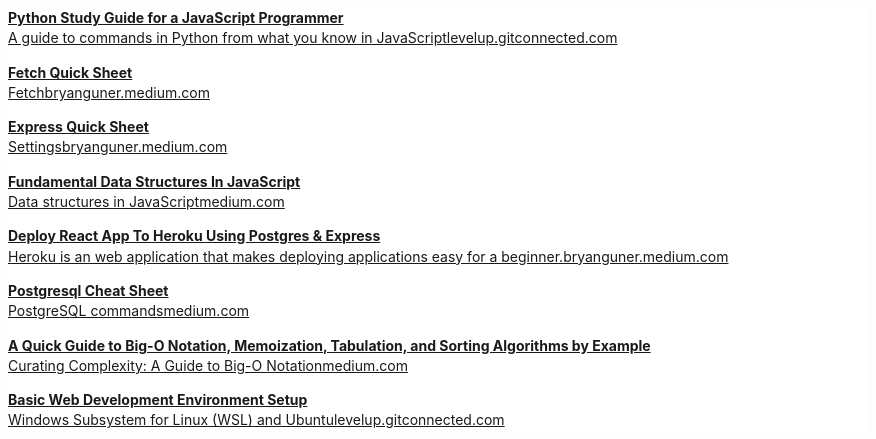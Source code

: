 [**Python Study Guide for a JavaScript Programmer**  
 A guide to commands in Python from what you know in JavaScriptlevelup.gitconnected.com](https://levelup.gitconnected.com/python-study-guide-for-a-native-javascript-developer-5cfdf3d2bdfb)

[**Fetch Quick Sheet**  
 Fetchbryanguner.medium.com](https://bryanguner.medium.com/fetch-quick-sheet-8872650742b4)

[**Express Quick Sheet**  
 Settingsbryanguner.medium.com](https://bryanguner.medium.com/express-quick-sheet-8f93762c59ca)

[**Fundamental Data Structures In JavaScript**  
 Data structures in JavaScriptmedium.com](https://medium.com/codex/fundamental-data-structures-in-javascript-8f9f709c15b4)

[**Deploy React App To Heroku Using Postgres & Express**  
 Heroku is an web application that makes deploying applications easy for a beginner.bryanguner.medium.com](https://bryanguner.medium.com/deploy-react-app-to-heroku-using-postgres-express-70b7ea807986)

[**Postgresql Cheat Sheet**  
 PostgreSQL commandsmedium.com](https://medium.com/codex/postgresql-cheat-sheet-718b813d3e31)

[**A Quick Guide to Big-O Notation, Memoization, Tabulation, and Sorting Algorithms by Example**  
 Curating Complexity: A Guide to Big-O Notationmedium.com](https://medium.com/star-gazers/a-quick-guide-to-big-o-notation-memoization-tabulation-and-sorting-algorithms-by-example-803ff193c522)

[**Basic Web Development Environment Setup**  
 Windows Subsystem for Linux \(WSL\) and Ubuntulevelup.gitconnected.com](https://levelup.gitconnected.com/basic-web-development-environment-setup-9f36c3f15afe)

